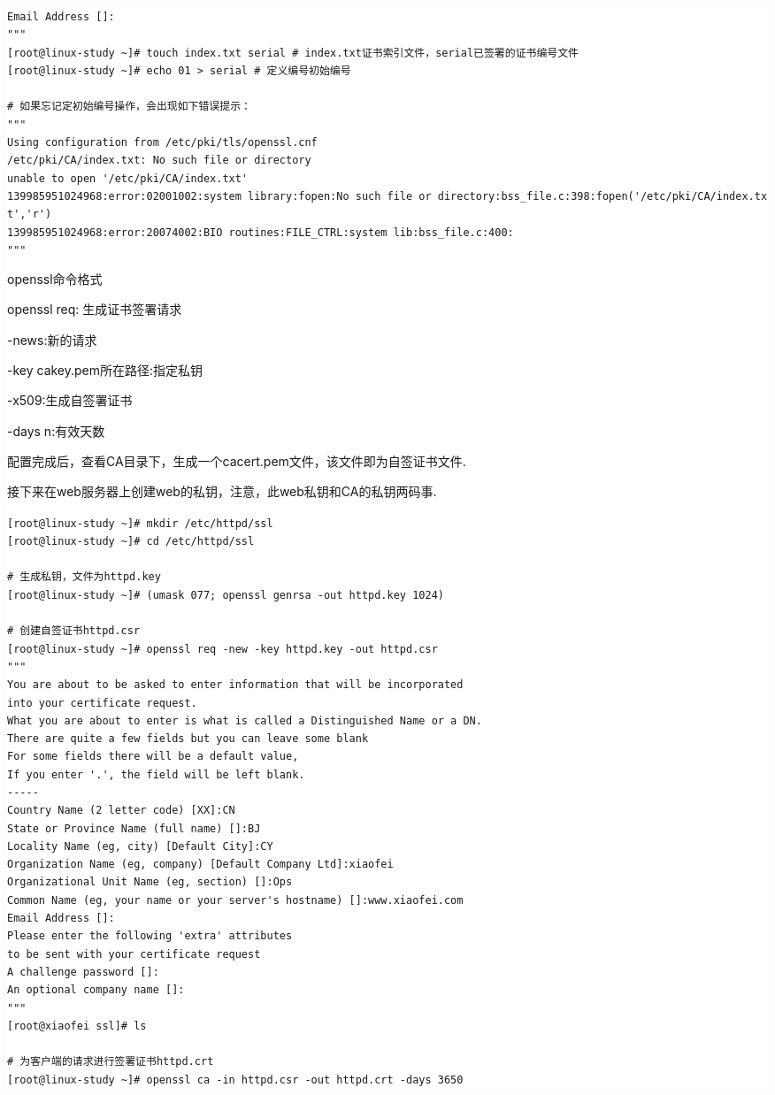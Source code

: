 ```
Email Address []:
"""
[root@linux-study ~]# touch index.txt serial # index.txt证书索引文件，serial已签署的证书编号文件
[root@linux-study ~]# echo 01 > serial # 定义编号初始编号

# 如果忘记定初始编号操作，会出现如下错误提示：
"""
Using configuration from /etc/pki/tls/openssl.cnf
/etc/pki/CA/index.txt: No such file or directory
unable to open '/etc/pki/CA/index.txt'
139985951024968:error:02001002:system library:fopen:No such file or directory:bss_file.c:398:fopen('/etc/pki/CA/index.txt','r')
139985951024968:error:20074002:BIO routines:FILE_CTRL:system lib:bss_file.c:400:
"""
```

openssl命令格式

openssl req: 生成证书签署请求

-news:新的请求

-key cakey.pem所在路径:指定私钥

-x509:生成自签署证书

-days n:有效天数


配置完成后，查看CA目录下，生成一个cacert.pem文件，该文件即为自签证书文件.

接下来在web服务器上创建web的私钥，注意，此web私钥和CA的私钥两码事.
```
[root@linux-study ~]# mkdir /etc/httpd/ssl
[root@linux-study ~]# cd /etc/httpd/ssl

# 生成私钥，文件为httpd.key
[root@linux-study ~]# (umask 077; openssl genrsa -out httpd.key 1024)

# 创建自签证书httpd.csr
[root@linux-study ~]# openssl req -new -key httpd.key -out httpd.csr
"""
You are about to be asked to enter information that will be incorporated
into your certificate request.
What you are about to enter is what is called a Distinguished Name or a DN.
There are quite a few fields but you can leave some blank
For some fields there will be a default value,
If you enter '.', the field will be left blank.
-----
Country Name (2 letter code) [XX]:CN
State or Province Name (full name) []:BJ
Locality Name (eg, city) [Default City]:CY
Organization Name (eg, company) [Default Company Ltd]:xiaofei
Organizational Unit Name (eg, section) []:Ops
Common Name (eg, your name or your server's hostname) []:www.xiaofei.com
Email Address []:
Please enter the following 'extra' attributes
to be sent with your certificate request
A challenge password []:
An optional company name []:
"""
[root@xiaofei ssl]# ls

# 为客户端的请求进行签署证书httpd.crt
[root@linux-study ~]# openssl ca -in httpd.csr -out httpd.crt -days 3650 
```
